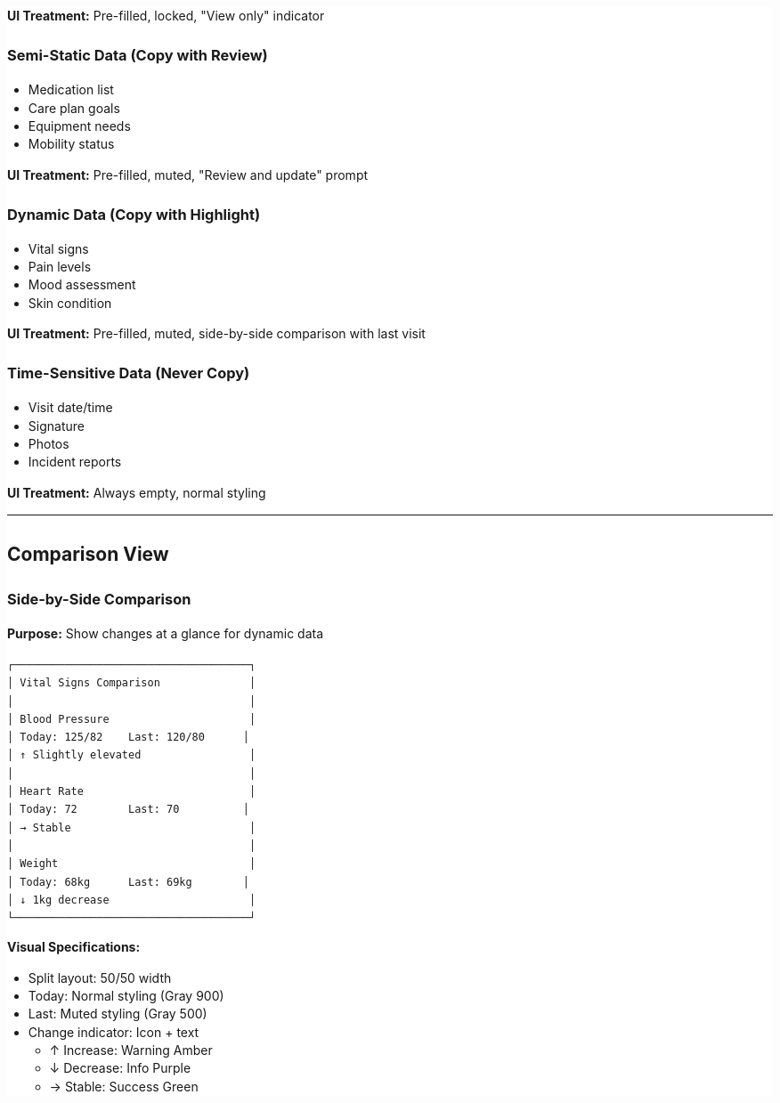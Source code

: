 **UI Treatment:** Pre-filled, locked, "View only" indicator

### Semi-Static Data (Copy with Review)
- Medication list
- Care plan goals
- Equipment needs
- Mobility status

**UI Treatment:** Pre-filled, muted, "Review and update" prompt

### Dynamic Data (Copy with Highlight)
- Vital signs
- Pain levels
- Mood assessment
- Skin condition

**UI Treatment:** Pre-filled, muted, side-by-side comparison with last visit

### Time-Sensitive Data (Never Copy)
- Visit date/time
- Signature
- Photos
- Incident reports

**UI Treatment:** Always empty, normal styling

---

## Comparison View

### Side-by-Side Comparison

**Purpose:** Show changes at a glance for dynamic data

```
┌─────────────────────────────────────┐
│ Vital Signs Comparison              │
│                                     │
│ Blood Pressure                      │
│ Today: 125/82    Last: 120/80      │
│ ↑ Slightly elevated                 │
│                                     │
│ Heart Rate                          │
│ Today: 72        Last: 70          │
│ → Stable                            │
│                                     │
│ Weight                              │
│ Today: 68kg      Last: 69kg        │
│ ↓ 1kg decrease                      │
└─────────────────────────────────────┘
```

**Visual Specifications:**
- Split layout: 50/50 width
- Today: Normal styling (Gray 900)
- Last: Muted styling (Gray 500)
- Change indicator: Icon + text
  - ↑ Increase: Warning Amber
  - ↓ Decrease: Info Purple
  - → Stable: Success Green
